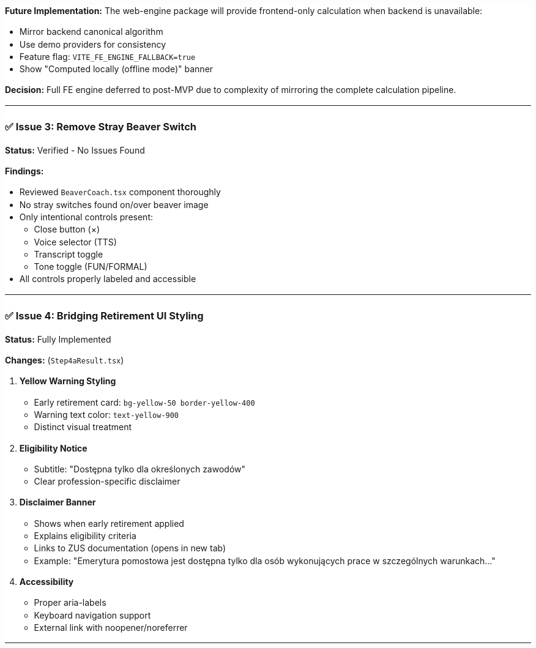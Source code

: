 **Future Implementation:**
The web-engine package will provide frontend-only calculation when backend is unavailable:
- Mirror backend canonical algorithm
- Use demo providers for consistency
- Feature flag: `VITE_FE_ENGINE_FALLBACK=true`
- Show "Computed locally (offline mode)" banner

**Decision:** Full FE engine deferred to post-MVP due to complexity of mirroring the complete calculation pipeline.

---

### ✅ Issue 3: Remove Stray Beaver Switch
**Status:** Verified - No Issues Found

**Findings:**
- Reviewed `BeaverCoach.tsx` component thoroughly
- No stray switches found on/over beaver image
- Only intentional controls present:
  - Close button (×)
  - Voice selector (TTS)
  - Transcript toggle
  - Tone toggle (FUN/FORMAL)
- All controls properly labeled and accessible

---

### ✅ Issue 4: Bridging Retirement UI Styling
**Status:** Fully Implemented

**Changes:** (`Step4aResult.tsx`)
1. **Yellow Warning Styling**
   - Early retirement card: `bg-yellow-50 border-yellow-400`
   - Warning text color: `text-yellow-900`
   - Distinct visual treatment

2. **Eligibility Notice**
   - Subtitle: "Dostępna tylko dla określonych zawodów"
   - Clear profession-specific disclaimer

3. **Disclaimer Banner**
   - Shows when early retirement applied
   - Explains eligibility criteria
   - Links to ZUS documentation (opens in new tab)
   - Example: "Emerytura pomostowa jest dostępna tylko dla osób wykonujących prace w szczególnych warunkach..."

4. **Accessibility**
   - Proper aria-labels
   - Keyboard navigation support
   - External link with noopener/noreferrer

---
